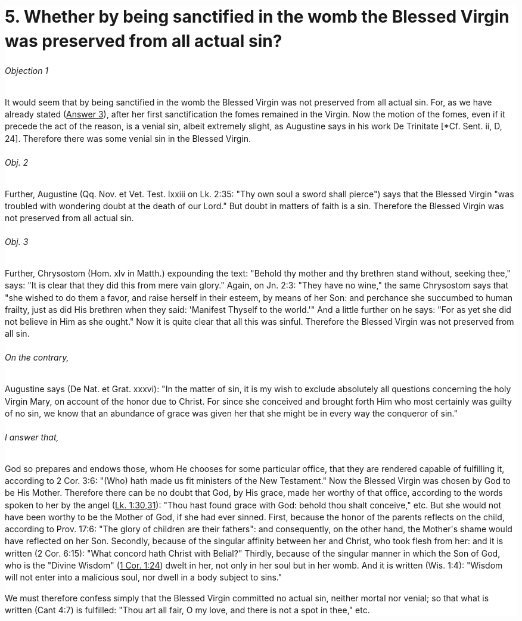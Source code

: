 


# 5. Whether by being sanctified in the womb the Blessed Virgin was preserved from all actual sin? 

###### Objection 1
It would seem that by being sanctified in the womb the Blessed Virgin was not preserved from all actual sin. For, as we have already stated ([Answer 3](#3.%20Whether%20the%20Blessed%20Virgin%20was%20sanctified%20before%20animation?%20)), after her first sanctification the fomes remained in the Virgin. Now the motion of the fomes, even if it precede the act of the reason, is a venial sin, albeit extremely slight, as Augustine says in his work De Trinitate \[\*Cf. Sent. ii, D, 24\]. Therefore there was some venial sin in the Blessed Virgin.  

###### Obj. 2
Further, Augustine (Qq. Nov. et Vet. Test. lxxiii on Lk. 2:35: "Thy own soul a sword shall pierce") says that the Blessed Virgin "was troubled with wondering doubt at the death of our Lord." But doubt in matters of faith is a sin. Therefore the Blessed Virgin was not preserved from all actual sin.  

###### Obj. 3
Further, Chrysostom (Hom. xlv in Matth.) expounding the text: "Behold thy mother and thy brethren stand without, seeking thee," says: "It is clear that they did this from mere vain glory." Again, on Jn. 2:3: "They have no wine," the same Chrysostom says that "she wished to do them a favor, and raise herself in their esteem, by means of her Son: and perchance she succumbed to human frailty, just as did His brethren when they said: 'Manifest Thyself to the world.'" And a little further on he says: "For as yet she did not believe in Him as she ought." Now it is quite clear that all this was sinful. Therefore the Blessed Virgin was not preserved from all sin.  

###### On the contrary,
Augustine says (De Nat. et Grat. xxxvi): "In the matter of sin, it is my wish to exclude absolutely all questions concerning the holy Virgin Mary, on account of the honor due to Christ. For since she conceived and brought forth Him who most certainly was guilty of no sin, we know that an abundance of grace was given her that she might be in every way the conqueror of sin."

###### I answer that,
God so prepares and endows those, whom He chooses for some particular office, that they are rendered capable of fulfilling it, according to 2 Cor. 3:6: "(Who) hath made us fit ministers of the New Testament." Now the Blessed Virgin was chosen by God to be His Mother. Therefore there can be no doubt that God, by His grace, made her worthy of that office, according to the words spoken to her by the angel ([Lk. 1:30,31](http://bible.gospelcom.net/bible?Lk++1:30,31)): "Thou hast found grace with God: behold thou shalt conceive," etc. But she would not have been worthy to be the Mother of God, if she had ever sinned. First, because the honor of the parents reflects on the child, according to Prov. 17:6: "The glory of children are their fathers": and consequently, on the other hand, the Mother's shame would have reflected on her Son. Secondly, because of the singular affinity between her and Christ, who took flesh from her: and it is written (2 Cor. 6:15): "What concord hath Christ with Belial?" Thirdly, because of the singular manner in which the Son of God, who is the "Divine Wisdom" ([1 Cor. 1:24](http://bible.gospelcom.net/bible?1+Cor++1:24)) dwelt in her, not only in her soul but in her womb. And it is written (Wis. 1:4): "Wisdom will not enter into a malicious soul, nor dwell in a body subject to sins."  

We must therefore confess simply that the Blessed Virgin committed no actual sin, neither mortal nor venial; so that what is written (Cant 4:7) is fulfilled: "Thou art all fair, O my love, and there is not a spot in thee," etc.  

